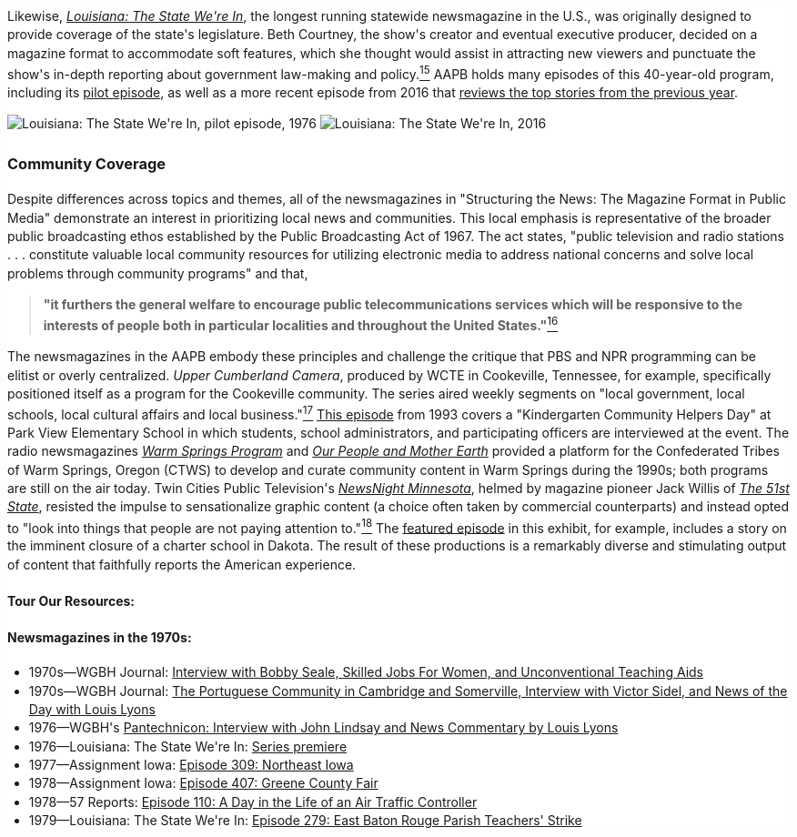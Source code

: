 Likewise, [*Louisiana: The State We're In*](/catalog/cpb-aacip/_17-03cz9qtv), the longest running statewide newsmagazine in the U.S., was originally designed to provide coverage of the state's legislature. Beth Courtney, the show's creator and eventual executive producer, decided on a magazine format to accommodate soft features, which she thought would assist in attracting new viewers and punctuate the show's in-depth reporting about government law-making and policy.[<sup>15</sup>](/exhibits/newsmagazines/notes#15) AAPB holds many episodes of this 40-year-old program, including its [pilot episode](/catalog/cpb-aacip_17-58pc94tq), as well as a more recent episode from 2016 that [reviews the top stories from the previous year](/catalog/cpb-aacip_509-f18sb3xn1x).

![Louisiana: The State We're In, pilot episode, 1976](https://s3.amazonaws.com/americanarchive.org/exhibits/AAPB_Exhibit_Newsmagazines_image4.jpg "Louisiana: The State We're In, pilot episode, 1976") ![Louisiana: The State We're In, 2016](https://s3.amazonaws.com/americanarchive.org/exhibits/AAPB_Exhibit_Newsmagazines_image5.jpg "Louisiana: The State We're In, 2016")

### Community Coverage
Despite differences across topics and themes, all of the newsmagazines in "Structuring the News: The Magazine Format in Public Media" demonstrate an interest in prioritizing local news and communities. This local emphasis is representative of the broader public broadcasting ethos established by the Public Broadcasting Act of 1967. The act states, "public television and radio stations . . . constitute valuable local community resources for utilizing electronic media to address national concerns and solve local problems through community programs" and that,

> **"it furthers the general welfare to encourage public telecommunications services which will be responsive to the interests of people both in particular localities and throughout the United States."**[<sup>16</sup>](/exhibits/newsmagazines/notes#16)

The newsmagazines in the AAPB embody these principles and challenge the critique that PBS and NPR programming can be elitist or overly centralized. *Upper Cumberland Camera*, produced by WCTE in Cookeville, Tennessee, for example, specifically positioned itself as a program for the Cookeville community. The series aired weekly segments on "local government, local schools, local cultural affairs and local business."[<sup>17</sup>](/exhibits/newsmagazines/notes#17) [This episode](/catalog/cpb-aacip_23-17qnkbzw) from 1993 covers a "Kindergarten Community Helpers Day" at Park View Elementary School in which students, school administrators, and participating officers are interviewed at the event. The radio newsmagazines [*Warm Springs Program*](/catalog/cpb-aacip_204-913n635k) and [*Our People and Mother Earth*](/catalog/cpb-aacip_204-6986710z) provided a platform for the Confederated Tribes of Warm Springs, Oregon (CTWS) to develop and curate community content in Warm Springs during the 1990s; both programs are still on the air today. Twin Cities Public Television's [*NewsNight Minnesota*](/catalog/cpb-aacip_77-03qvbr4c), helmed by magazine pioneer Jack Willis of [*The 51st State*](/catalog/cpb-aacip_75-19f4qt89), resisted the impulse to sensationalize graphic content (a choice often taken by commercial counterparts) and instead opted to "look into things that people are not paying attention to."[<sup>18</sup>](/exhibits/newsmagazines/notes#18) The [featured episode](/catalog/cpb-aacip_77-03qvbr4c) in this exhibit, for example, includes a story on the imminent closure of a charter school in Dakota. The result of these productions is a remarkably diverse and stimulating output of content that faithfully reports the American experience.

#### Tour Our Resources:

#### Newsmagazines in the 1970s:

- 1970s—WGBH Journal: [Interview with Bobby Seale, Skilled Jobs For Women, and Unconventional Teaching Aids](/catalog/cpb-aacip_15-50gtj5fg)
- 1970s—WGBH Journal: [The Portuguese Community in Cambridge and Somerville, Interview with Victor Sidel, and News of the Day with Louis Lyons](/catalog/cpb-aacip_15-13zs7rgg)
- 1976—WGBH's [Pantechnicon: Interview with John Lindsay and News Commentary by Louis Lyons](/catalog/cpb-aacip_15-000005vm)
- 1976—Louisiana: The State We're In: [Series premiere](/catalog/cpb-aacip_17-58pc94tq)
- 1977—Assignment Iowa: [Episode 309: Northeast Iowa](/catalog/cpb-aacip_37-375tb64g)
- 1978—Assignment Iowa: [Episode 407: Greene County Fair](/catalog/cpb-aacip_37-13zs7jg4)
- 1978—57 Reports: [Episode 110: A Day in the Life of an Air Traffic Controller](/catalog/cpb-aacip_114-02c8673p)
- 1979—Louisiana: The State We're In: [Episode 279: East Baton Rouge Parish Teachers' Strike](/catalog/cpb-aacip_17-97xktqjf)
